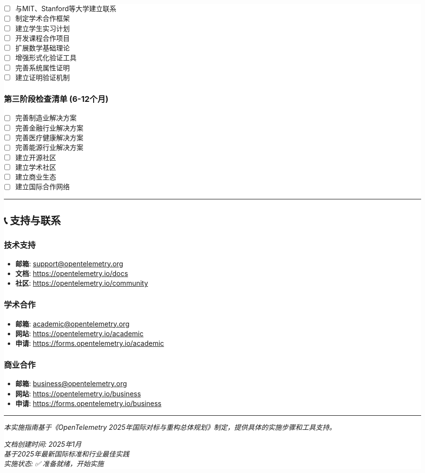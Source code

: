 - [ ] 与MIT、Stanford等大学建立联系
- [ ] 制定学术合作框架
- [ ] 建立学生实习计划
- [ ] 开发课程合作项目
- [ ] 扩展数学基础理论
- [ ] 增强形式化验证工具
- [ ] 完善系统属性证明
- [ ] 建立证明验证机制

### 第三阶段检查清单 (6-12个月)

- [ ] 完善制造业解决方案
- [ ] 完善金融行业解决方案
- [ ] 完善医疗健康解决方案
- [ ] 完善能源行业解决方案
- [ ] 建立开源社区
- [ ] 建立学术社区
- [ ] 建立商业生态
- [ ] 建立国际合作网络

---

## 📞 支持与联系

### 技术支持

- **邮箱**: <support@opentelemetry.org>
- **文档**: <https://opentelemetry.io/docs>
- **社区**: <https://opentelemetry.io/community>

### 学术合作

- **邮箱**: <academic@opentelemetry.org>
- **网站**: <https://opentelemetry.io/academic>
- **申请**: <https://forms.opentelemetry.io/academic>

### 商业合作

- **邮箱**: <business@opentelemetry.org>
- **网站**: <https://opentelemetry.io/business>
- **申请**: <https://forms.opentelemetry.io/business>

---

*本实施指南基于《OpenTelemetry 2025年国际对标与重构总体规划》制定，提供具体的实施步骤和工具支持。*

*文档创建时间: 2025年1月*  
*基于2025年最新国际标准和行业最佳实践*  
*实施状态: ✅ 准备就绪，开始实施*
